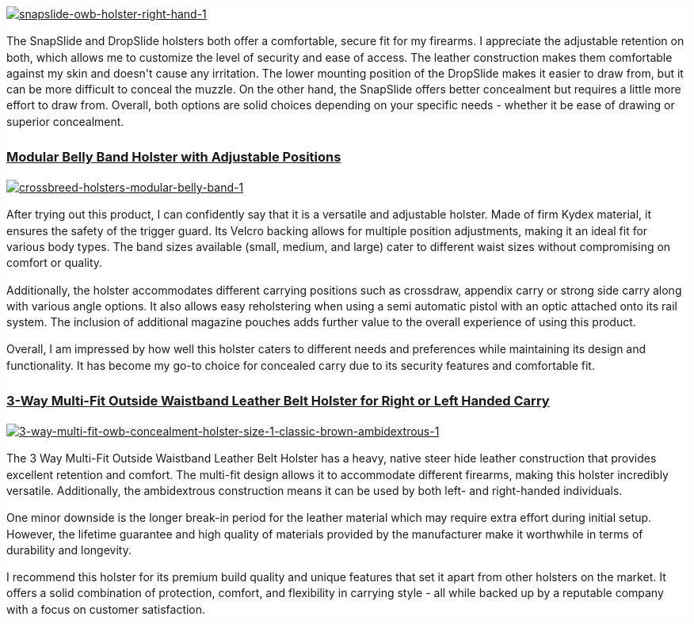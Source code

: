 <div class="image"><a href="https://serp.ly/@universityofguns/amazon/ambidextrous-holsters?utm_source=universityofguns&utm_medium=website&utm_campaign=universityofguns.com&utm_content=ambidextrous-holsters&utm_term=snapslide-owb-holster-right-hand-1"><img alt="snapslide-owb-holster-right-hand-1" src="https://imagedelivery.net/vy2bglCGN6hEeWOnSe2c7A/snapslide-owb-holster-right-hand-1/public"/></a></div>

The SnapSlide and DropSlide holsters both offer a comfortable, secure fit for my firearms. I appreciate the adjustable retention on both, which allows me to customize the level of security and ease of access. The leather construction makes them comfortable against my skin and doesn't cause any irritation. The lower mounting position of the DropSlide makes it easier to draw from, but it can be more difficult to conceal the muzzle. On the other hand, the SnapSlide offers better concealment but requires a little more effort to draw from. Overall, both options are solid choices depending on your specific needs - whether it be ease of drawing or superior concealment.

### [Modular Belly Band Holster with Adjustable Positions](https://serp.ly/@universityofguns/amazon/ambidextrous-holsters?utm_source=universityofguns&utm_medium=website&utm_campaign=universityofguns.com&utm_content=ambidextrous-holsters&utm_term=modular-belly-band-holster-with-adjustable-positions)

<div class="image"><a href="https://serp.ly/@universityofguns/amazon/ambidextrous-holsters?utm_source=universityofguns&utm_medium=website&utm_campaign=universityofguns.com&utm_content=ambidextrous-holsters&utm_term=crossbreed-holsters-modular-belly-band-1"><img alt="crossbreed-holsters-modular-belly-band-1" src="https://imagedelivery.net/vy2bglCGN6hEeWOnSe2c7A/crossbreed-holsters-modular-belly-band-1/public"/></a></div>

After trying out this product, I can confidently say that it is a versatile and adjustable holster. Made of firm Kydex material, it ensures the safety of the trigger guard. Its Velcro backing allows for multiple position adjustments, making it an ideal fit for various body types. The band sizes available (small, medium, and large) cater to different waist sizes without compromising on comfort or quality.

Additionally, the holster accommodates different carrying positions such as crossdraw, appendix carry or strong side carry along with various angle options. It also allows easy reholstering when using a semi automatic pistol with an optic attached onto its rail system. The inclusion of additional magazine pouches adds further value to the overall experience of using this product.

Overall, I am impressed by how well this holster caters to different needs and preferences while maintaining its design and functionality. It has become my go-to choice for concealed carry due to its security features and comfortable fit.

### [3-Way Multi-Fit Outside Waistband Leather Belt Holster for Right or Left Handed Carry](https://serp.ly/@universityofguns/amazon/ambidextrous-holsters?utm_source=universityofguns&utm_medium=website&utm_campaign=universityofguns.com&utm_content=ambidextrous-holsters&utm_term=3-way-multi-fit-outside-waistband-leather-belt-holster-for-right-or-left-handed-carry)

<div class="image"><a href="https://serp.ly/@universityofguns/amazon/ambidextrous-holsters?utm_source=universityofguns&utm_medium=website&utm_campaign=universityofguns.com&utm_content=ambidextrous-holsters&utm_term=3-way-multi-fit-owb-concealment-holster-size-1-classic-brown-ambidextrous-1"><img alt="3-way-multi-fit-owb-concealment-holster-size-1-classic-brown-ambidextrous-1" src="https://imagedelivery.net/vy2bglCGN6hEeWOnSe2c7A/3-way-multi-fit-owb-concealment-holster-size-1-classic-brown-ambidextrous-1/public"/></a></div>

The 3 Way Multi-Fit Outside Waistband Leather Belt Holster has a heavy, native steer hide leather construction that provides excellent retention and comfort. The multi-fit design allows it to accommodate different firearms, making this holster incredibly versatile. Additionally, the ambidextrous construction means it can be used by both left- and right-handed individuals.

One minor downside is the longer break-in period for the leather material which may require extra effort during initial setup. However, the lifetime guarantee and high quality of materials provided by the manufacturer make it worthwhile in terms of durability and longevity.

I recommend this holster for its premium build quality and unique features that set it apart from other holsters on the market. It offers a solid combination of protection, comfort, and flexibility in carrying style - all while backed up by a reputable company with a focus on customer satisfaction.
